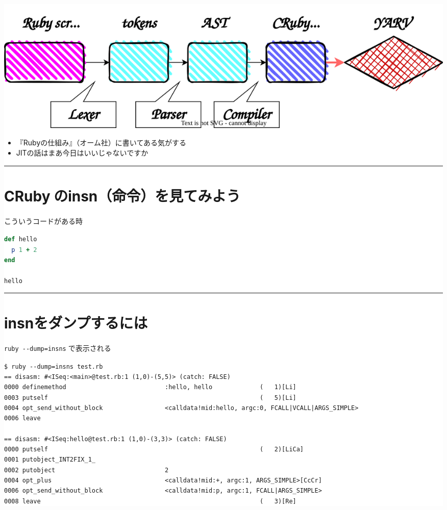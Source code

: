![w:950](./rubyvm.svg)

- 『Rubyの仕組み』（オーム社）に書いてある気がする
- JITの話はまあ今日はいいじゃないですか

----

# CRuby のinsn（命令）を見てみよう

こういうコードがある時

```ruby
def hello
  p 1 + 2
end

hello
```

----

# insnをダンプするには

`ruby --dump=insns` で表示される

```
$ ruby --dump=insns test.rb
== disasm: #<ISeq:<main>@test.rb:1 (1,0)-(5,5)> (catch: FALSE)
0000 definemethod                           :hello, hello             (   1)[Li]
0003 putself                                                          (   5)[Li]
0004 opt_send_without_block                 <calldata!mid:hello, argc:0, FCALL|VCALL|ARGS_SIMPLE>
0006 leave

== disasm: #<ISeq:hello@test.rb:1 (1,0)-(3,3)> (catch: FALSE)
0000 putself                                                          (   2)[LiCa]
0001 putobject_INT2FIX_1_
0002 putobject                              2
0004 opt_plus                               <calldata!mid:+, argc:1, ARGS_SIMPLE>[CcCr]
0006 opt_send_without_block                 <calldata!mid:p, argc:1, FCALL|ARGS_SIMPLE>
0008 leave                                                            (   3)[Re]
```

